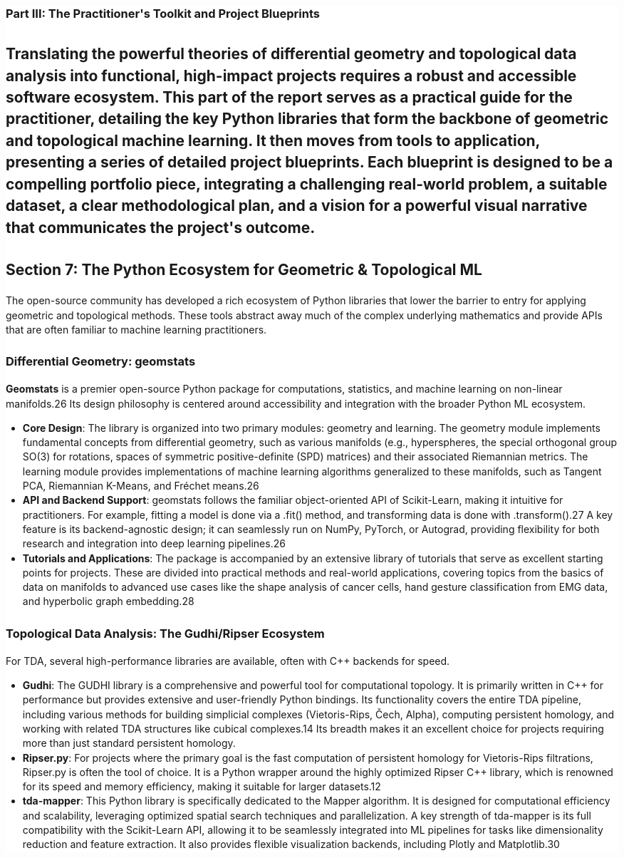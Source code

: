 ### **Part III: The Practitioner's Toolkit and Project Blueprints**

Translating the powerful theories of differential geometry and topological data analysis into functional, high-impact projects requires a robust and accessible software ecosystem. This part of the report serves as a practical guide for the practitioner, detailing the key Python libraries that form the backbone of geometric and topological machine learning. It then moves from tools to application, presenting a series of detailed project blueprints. Each blueprint is designed to be a compelling portfolio piece, integrating a challenging real-world problem, a suitable dataset, a clear methodological plan, and a vision for a powerful visual narrative that communicates the project's outcome.  
---

## **Section 7: The Python Ecosystem for Geometric & Topological ML**

The open-source community has developed a rich ecosystem of Python libraries that lower the barrier to entry for applying geometric and topological methods. These tools abstract away much of the complex underlying mathematics and provide APIs that are often familiar to machine learning practitioners.

### **Differential Geometry: geomstats**

**Geomstats** is a premier open-source Python package for computations, statistics, and machine learning on non-linear manifolds.26 Its design philosophy is centered around accessibility and integration with the broader Python ML ecosystem.

* **Core Design**: The library is organized into two primary modules: geometry and learning. The geometry module implements fundamental concepts from differential geometry, such as various manifolds (e.g., hyperspheres, the special orthogonal group SO(3) for rotations, spaces of symmetric positive-definite (SPD) matrices) and their associated Riemannian metrics. The learning module provides implementations of machine learning algorithms generalized to these manifolds, such as Tangent PCA, Riemannian K-Means, and Fréchet means.26  
* **API and Backend Support**: geomstats follows the familiar object-oriented API of Scikit-Learn, making it intuitive for practitioners. For example, fitting a model is done via a .fit() method, and transforming data is done with .transform().27 A key feature is its backend-agnostic design; it can seamlessly run on NumPy, PyTorch, or Autograd, providing flexibility for both research and integration into deep learning pipelines.26  
* **Tutorials and Applications**: The package is accompanied by an extensive library of tutorials that serve as excellent starting points for projects. These are divided into practical methods and real-world applications, covering topics from the basics of data on manifolds to advanced use cases like the shape analysis of cancer cells, hand gesture classification from EMG data, and hyperbolic graph embedding.28

### **Topological Data Analysis: The Gudhi/Ripser Ecosystem**

For TDA, several high-performance libraries are available, often with C++ backends for speed.

* **Gudhi**: The GUDHI library is a comprehensive and powerful tool for computational topology. It is primarily written in C++ for performance but provides extensive and user-friendly Python bindings. Its functionality covers the entire TDA pipeline, including various methods for building simplicial complexes (Vietoris-Rips, Čech, Alpha), computing persistent homology, and working with related TDA structures like cubical complexes.14 Its breadth makes it an excellent choice for projects requiring more than just standard persistent homology.  
* **Ripser.py**: For projects where the primary goal is the fast computation of persistent homology for Vietoris-Rips filtrations, Ripser.py is often the tool of choice. It is a Python wrapper around the highly optimized Ripser C++ library, which is renowned for its speed and memory efficiency, making it suitable for larger datasets.12  
* **tda-mapper**: This Python library is specifically dedicated to the Mapper algorithm. It is designed for computational efficiency and scalability, leveraging optimized spatial search techniques and parallelization. A key strength of tda-mapper is its full compatibility with the Scikit-Learn API, allowing it to be seamlessly integrated into ML pipelines for tasks like dimensionality reduction and feature extraction. It also provides flexible visualization backends, including Plotly and Matplotlib.30
